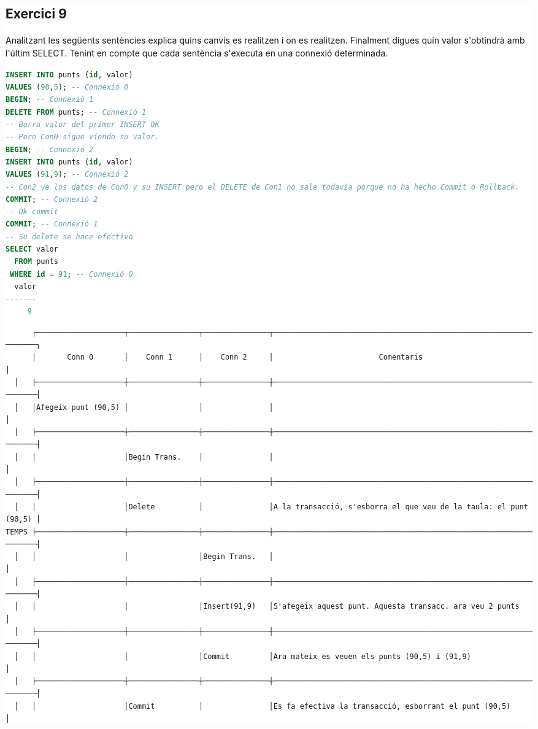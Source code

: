 
## Exercici 9

Analitzant les següents sentències explica quins canvis es realitzen i on es
realitzen. Finalment digues quin valor s'obtindrà amb l'últim SELECT. Tenint en
compte que cada sentència s'executa en una connexió determinada.

```SQL
INSERT INTO punts (id, valor)
VALUES (90,5); -- Connexió 0
BEGIN; -- Connexió 1
DELETE FROM punts; -- Connexió 1
-- Borra valor del primer INSERT OK
-- Pero Con0 sigue viendo su valor.
BEGIN; -- Connexió 2
INSERT INTO punts (id, valor)
VALUES (91,9); -- Connexió 2
-- Con2 ve los datos de Con0 y su INSERT pero el DELETE de Con1 no sale todavía porque no ha hecho Commit o Rollback.
COMMIT; -- Connexió 2
-- Ok commit
COMMIT; -- Connexió 1
-- Su delete se hace efectivo
SELECT valor
  FROM punts
 WHERE id = 91; -- Connexió 0
  valor 
-------
     9
```

```
      ┌────────────────────┬────────────────┬───────────────┬──────────────────────────────────────────────────────────────────┐
      │       Conn 0       │    Conn 1      │    Conn 2     │                        Comentaris                                │
  │   ├────────────────────┼────────────────┼───────────────┼──────────────────────────────────────────────────────────────────┤
  │   │Afegeix punt (90,5) │                │               │                                                                  │
  │   ├────────────────────┼────────────────┼───────────────┼──────────────────────────────────────────────────────────────────┤
  │   │                    │Begin Trans.    │               │                                                                  │
  │   ├────────────────────┼────────────────┼───────────────┼──────────────────────────────────────────────────────────────────┤
  │   │                    │Delete          │               │A la transacció, s'esborra el que veu de la taula: el punt (90,5) │
TEMPS ├────────────────────┼────────────────┼───────────────┼──────────────────────────────────────────────────────────────────┤
  │   │                    │                │Begin Trans.   │                                                                  │
  │   ├────────────────────┼────────────────┼───────────────┼──────────────────────────────────────────────────────────────────┤
  │   │                    │                │Insert(91,9)   │S'afegeix aquest punt. Aquesta transacc. ara veu 2 punts          │
  │   ├────────────────────┼────────────────┼───────────────┼──────────────────────────────────────────────────────────────────┤
  │   │                    │                │Commit         │Ara mateix es veuen els punts (90,5) i (91,9)                     │
  │   ├────────────────────┼────────────────┼───────────────┼──────────────────────────────────────────────────────────────────┤
  │   │                    │Commit          │               │Es fa efectiva la transacció, esborrant el punt (90,5)            │
```